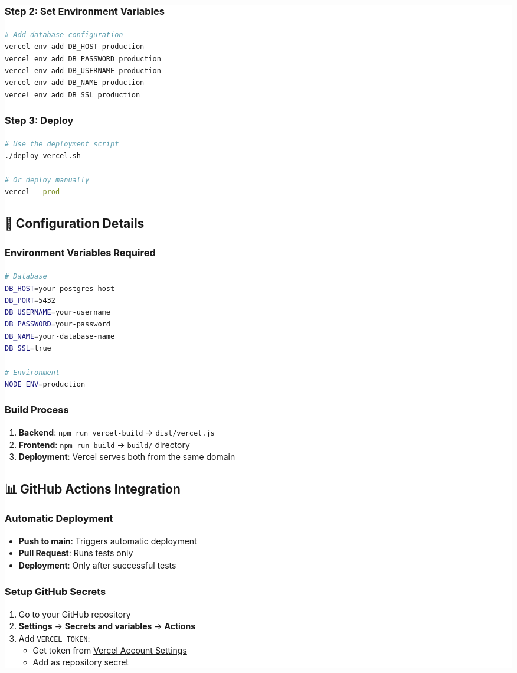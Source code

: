 ### Step 2: Set Environment Variables
```bash
# Add database configuration
vercel env add DB_HOST production
vercel env add DB_PASSWORD production
vercel env add DB_USERNAME production
vercel env add DB_NAME production
vercel env add DB_SSL production
```

### Step 3: Deploy
```bash
# Use the deployment script
./deploy-vercel.sh

# Or deploy manually
vercel --prod
```

## 🔧 Configuration Details

### Environment Variables Required
```bash
# Database
DB_HOST=your-postgres-host
DB_PORT=5432
DB_USERNAME=your-username
DB_PASSWORD=your-password
DB_NAME=your-database-name
DB_SSL=true

# Environment
NODE_ENV=production
```

### Build Process
1. **Backend**: `npm run vercel-build` → `dist/vercel.js`
2. **Frontend**: `npm run build` → `build/` directory
3. **Deployment**: Vercel serves both from the same domain

## 📊 GitHub Actions Integration

### Automatic Deployment
- **Push to main**: Triggers automatic deployment
- **Pull Request**: Runs tests only
- **Deployment**: Only after successful tests

### Setup GitHub Secrets
1. Go to your GitHub repository
2. **Settings** → **Secrets and variables** → **Actions**
3. Add `VERCEL_TOKEN`:
   - Get token from [Vercel Account Settings](https://vercel.com/account/tokens)
   - Add as repository secret
